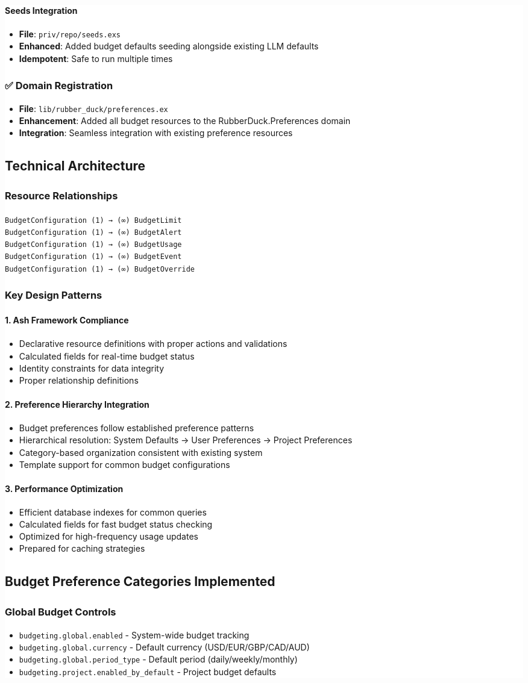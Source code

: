#### Seeds Integration
- **File**: `priv/repo/seeds.exs`
- **Enhanced**: Added budget defaults seeding alongside existing LLM defaults
- **Idempotent**: Safe to run multiple times

### ✅ Domain Registration
- **File**: `lib/rubber_duck/preferences.ex`
- **Enhancement**: Added all budget resources to the RubberDuck.Preferences domain
- **Integration**: Seamless integration with existing preference resources

## Technical Architecture

### Resource Relationships
```
BudgetConfiguration (1) → (∞) BudgetLimit
BudgetConfiguration (1) → (∞) BudgetAlert  
BudgetConfiguration (1) → (∞) BudgetUsage
BudgetConfiguration (1) → (∞) BudgetEvent
BudgetConfiguration (1) → (∞) BudgetOverride
```

### Key Design Patterns

#### 1. Ash Framework Compliance
- Declarative resource definitions with proper actions and validations
- Calculated fields for real-time budget status
- Identity constraints for data integrity
- Proper relationship definitions

#### 2. Preference Hierarchy Integration
- Budget preferences follow established preference patterns
- Hierarchical resolution: System Defaults → User Preferences → Project Preferences
- Category-based organization consistent with existing system
- Template support for common budget configurations

#### 3. Performance Optimization
- Efficient database indexes for common queries
- Calculated fields for fast budget status checking
- Optimized for high-frequency usage updates
- Prepared for caching strategies

## Budget Preference Categories Implemented

### Global Budget Controls
- `budgeting.global.enabled` - System-wide budget tracking
- `budgeting.global.currency` - Default currency (USD/EUR/GBP/CAD/AUD)
- `budgeting.global.period_type` - Default period (daily/weekly/monthly)
- `budgeting.project.enabled_by_default` - Project budget defaults
